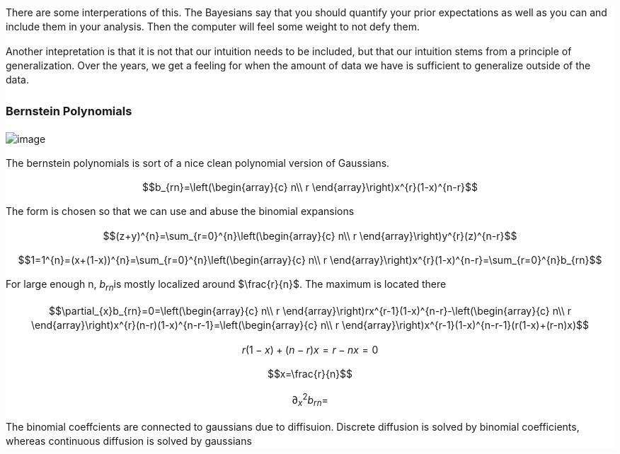 There are some interperations of this. The Bayesians say that you should
quantify your prior expectations as well as you can and include them in
your analysis. Then the computer will feel some weight to not defy them.

Another intepretation is that it is not that our intuition needs to be
included, but that our intuition stems from a principle of
generalization. Over the years, we get a feeling for when the amount of
data we have is sufficient to generalize outside of the data.

### Bernstein Polynomials

![image](bernstein.png)

The bernstein polynomials is sort of a nice clean polynomial version of
Gaussians.

$$b_{rn}=\left(\begin{array}{c}
n\\
r
\end{array}\right)x^{r}(1-x)^{n-r}$$

The form is chosen so that we can use and abuse the binomial expansions

$$(z+y)^{n}=\sum_{r=0}^{n}\left(\begin{array}{c}
n\\
r
\end{array}\right)y^{r}(z)^{n-r}$$

$$1=1^{n}=(x+(1-x))^{n}=\sum_{r=0}^{n}\left(\begin{array}{c}
n\\
r
\end{array}\right)x^{r}(1-x)^{n-r}=\sum_{r=0}^{n}b_{rn}$$

For large enough n, $b_{rn}$is mostly localized around $\frac{r}{n}$.
The maximum is located there

$$\partial_{x}b_{rn}=0=\left(\begin{array}{c}
n\\
r
\end{array}\right)rx^{r-1}(1-x)^{n-r}-\left(\begin{array}{c}
n\\
r
\end{array}\right)x^{r}(n-r)(1-x)^{n-r-1}=\left(\begin{array}{c}
n\\
r
\end{array}\right)x^{r-1}(1-x)^{n-r-1}(r(1-x)+(r-n)x)$$

$$r(1-x)+(n-r)x=r-nx=0$$

$$x=\frac{r}{n}$$

$$\partial_{x}^{2}b_{rn}=$$

The binomial coeffcients are connected to gaussians due to diffisuion.
Discrete diffusion is solved by binomial coefficients, whereas
continuous diffusion is solved by gaussians
